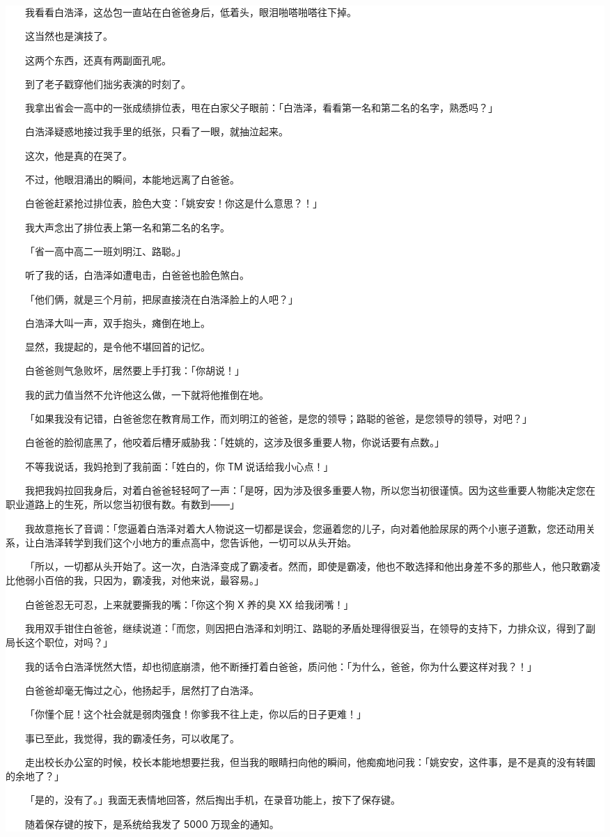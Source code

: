 &emsp;&emsp;我看看白浩泽，这怂包一直站在白爸爸身后，低着头，眼泪啪嗒啪嗒往下掉。  
  
&emsp;&emsp;这当然也是演技了。  
  
&emsp;&emsp;这两个东西，还真有两副面孔呢。  
  
&emsp;&emsp;到了老子戳穿他们拙劣表演的时刻了。  
  
&emsp;&emsp;我拿出省会一高中的一张成绩排位表，甩在白家父子眼前：「白浩泽，看看第一名和第二名的名字，熟悉吗？」  
  
&emsp;&emsp;白浩泽疑惑地接过我手里的纸张，只看了一眼，就抽泣起来。  
  
&emsp;&emsp;这次，他是真的在哭了。  
  
&emsp;&emsp;不过，他眼泪涌出的瞬间，本能地远离了白爸爸。  
  
&emsp;&emsp;白爸爸赶紧抢过排位表，脸色大变：「姚安安！你这是什么意思？！」  
  
&emsp;&emsp;我大声念出了排位表上第一名和第二名的名字。  
  
&emsp;&emsp;「省一高中高二一班刘明江、路聪。」  
  
&emsp;&emsp;听了我的话，白浩泽如遭电击，白爸爸也脸色煞白。  
  
&emsp;&emsp;「他们俩，就是三个月前，把尿直接浇在白浩泽脸上的人吧？」  
  
&emsp;&emsp;白浩泽大叫一声，双手抱头，瘫倒在地上。  
  
&emsp;&emsp;显然，我提起的，是令他不堪回首的记忆。  
  
&emsp;&emsp;白爸爸则气急败坏，居然要上手打我：「你胡说！」  
  
&emsp;&emsp;我的武力值当然不允许他这么做，一下就将他推倒在地。  
  
&emsp;&emsp;「如果我没有记错，白爸爸您在教育局工作，而刘明江的爸爸，是您的领导；路聪的爸爸，是您领导的领导，对吧？」  
  
&emsp;&emsp;白爸爸的脸彻底黑了，他咬着后槽牙威胁我：「姓姚的，这涉及很多重要人物，你说话要有点数。」  
  
&emsp;&emsp;不等我说话，我妈抢到了我前面：「姓白的，你 TM 说话给我小心点！」  
  
&emsp;&emsp;我把我妈拉回我身后，对着白爸爸轻轻呵了一声：「是呀，因为涉及很多重要人物，所以您当初很谨慎。因为这些重要人物能决定您在职业道路上的生死，所以您当初很有数。有数到——」  
  
&emsp;&emsp;我故意拖长了音调：「您逼着白浩泽对着大人物说这一切都是误会，您逼着您的儿子，向对着他脸尿尿的两个小崽子道歉，您还动用关系，让白浩泽转学到我们这个小地方的重点高中，您告诉他，一切可以从头开始。  
  
&emsp;&emsp;「所以，一切都从头开始了。这一次，白浩泽变成了霸凌者。然而，即使是霸凌，他也不敢选择和他出身差不多的那些人，他只敢霸凌比他弱小百倍的我，只因为，霸凌我，对他来说，最容易。」  
  
&emsp;&emsp;白爸爸忍无可忍，上来就要撕我的嘴：「你这个狗 X 养的臭 XX 给我闭嘴！」  
  
&emsp;&emsp;我用双手钳住白爸爸，继续说道：「而您，则因把白浩泽和刘明江、路聪的矛盾处理得很妥当，在领导的支持下，力排众议，得到了副局长这个职位，对吗？」  
  
&emsp;&emsp;我的话令白浩泽恍然大悟，却也彻底崩溃，他不断捶打着白爸爸，质问他：「为什么，爸爸，你为什么要这样对我？！」  
  
&emsp;&emsp;白爸爸却毫无悔过之心，他扬起手，居然打了白浩泽。  
  
&emsp;&emsp;「你懂个屁！这个社会就是弱肉强食！你爹我不往上走，你以后的日子更难！」  
  
&emsp;&emsp;事已至此，我觉得，我的霸凌任务，可以收尾了。  
  
&emsp;&emsp;走出校长办公室的时候，校长本能地想要拦我，但当我的眼睛扫向他的瞬间，他痴痴地问我：「姚安安，这件事，是不是真的没有转圜的余地了？」  
  
&emsp;&emsp;「是的，没有了。」我面无表情地回答，然后掏出手机，在录音功能上，按下了保存键。  
  
&emsp;&emsp;随着保存键的按下，是系统给我发了 5000 万现金的通知。  
  